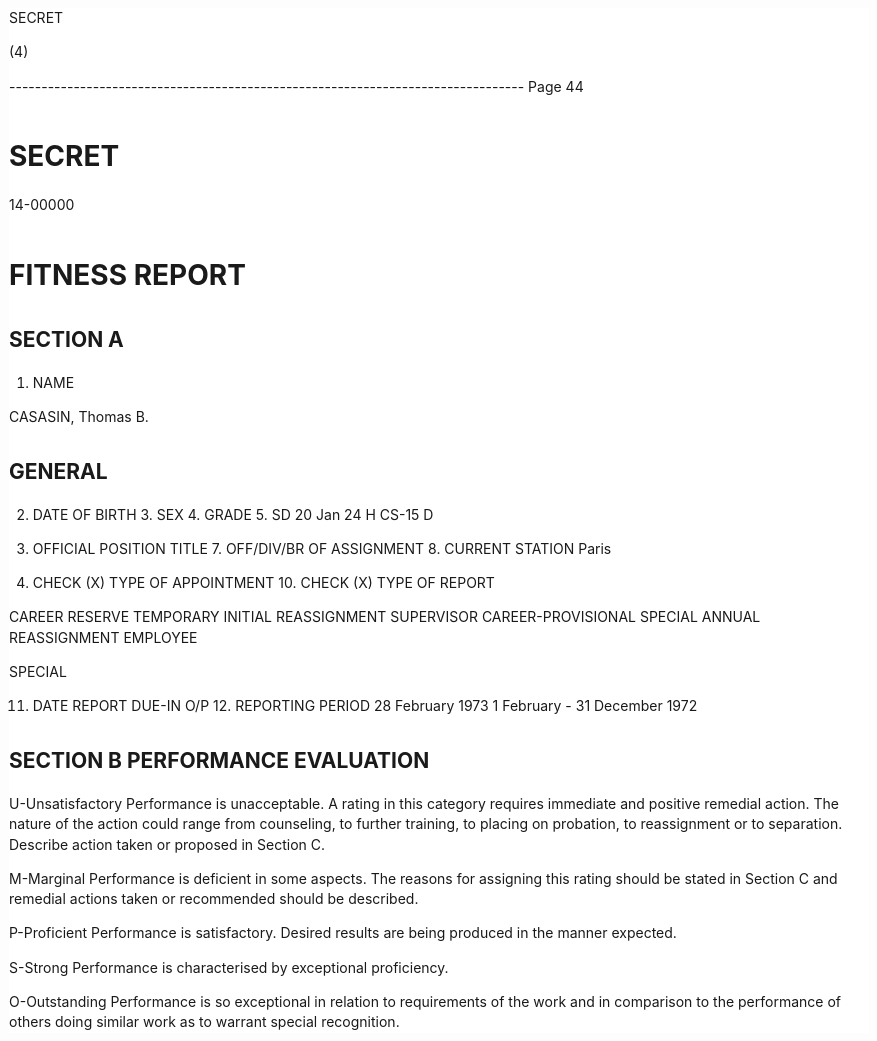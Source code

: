 SECRET

(4)


-------------------------------------------------------------------------------- Page 44

# SECRET

14-00000

# FITNESS REPORT

## SECTION A

1. NAME

CASASIN, Thomas B.

## GENERAL

2. DATE OF BIRTH 3. SEX 4. GRADE 5. SD
   20 Jan 24 H CS-15 D

6. OFFICIAL POSITION TITLE 7. OFF/DIV/BR OF ASSIGNMENT 8. CURRENT STATION
   Paris

9. CHECK (X) TYPE OF APPOINTMENT 10. CHECK (X) TYPE OF REPORT

CAREER RESERVE TEMPORARY INITIAL REASSIGNMENT SUPERVISOR
CAREER-PROVISIONAL SPECIAL ANNUAL REASSIGNMENT EMPLOYEE

SPECIAL

11. DATE REPORT DUE-IN O/P 12. REPORTING PERIOD
    28 February 1973 1 February - 31 December 1972

## SECTION B PERFORMANCE EVALUATION

U-Unsatisfactory Performance is unacceptable. A rating in this category requires immediate and positive remedial action. The nature of the action could range from counseling, to further training, to placing on probation, to reassignment or to separation. Describe action taken or proposed in Section C.

M-Marginal Performance is deficient in some aspects. The reasons for assigning this rating should be stated in Section C and remedial actions taken or recommended should be described.

P-Proficient Performance is satisfactory. Desired results are being produced in the manner expected.

S-Strong Performance is characterised by exceptional proficiency.

O-Outstanding Performance is so exceptional in relation to requirements of the work and in comparison to the performance of others doing similar work as to warrant special recognition.
